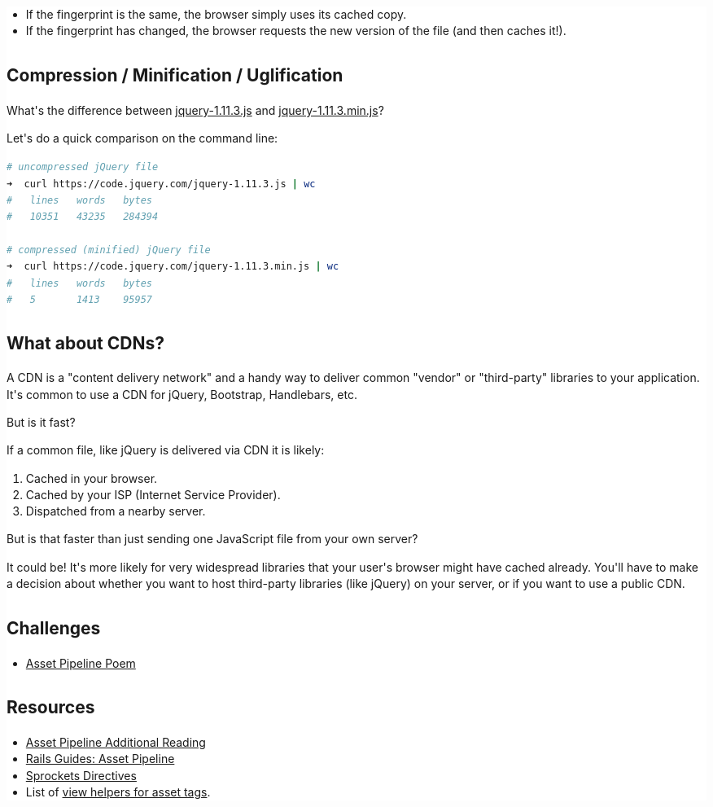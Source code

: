 * If the fingerprint is the same, the browser simply uses its cached copy.
* If the fingerprint has changed, the browser requests the new version of the file (and then caches it!).

## Compression / Minification / Uglification

What's the difference between <a href="https://code.jquery.com/jquery-1.11.3.js">jquery-1.11.3.js</a> and <a href="https://code.jquery.com/jquery-1.11.3.min.js">jquery-1.11.3.min.js</a>?

Let's do a quick comparison on the command line:

```zsh
# uncompressed jQuery file
➜  curl https://code.jquery.com/jquery-1.11.3.js | wc
#   lines   words   bytes
#   10351   43235   284394

# compressed (minified) jQuery file
➜  curl https://code.jquery.com/jquery-1.11.3.min.js | wc
#   lines   words   bytes
#   5       1413    95957
```

## What about CDNs?

A CDN is a "content delivery network" and a handy way to deliver common "vendor" or "third-party" libraries to your application. It's common to use a CDN for jQuery, Bootstrap, Handlebars, etc.

But is it fast?

If a common file, like jQuery is delivered via CDN it is likely:

  1. Cached in your browser.
  2. Cached by your ISP (Internet Service Provider).
  3. Dispatched from a nearby server.

But is that faster than just sending one JavaScript file from your own server?

It could be! It's more likely for very widespread libraries that your user's browser might have cached already. You'll have to make a decision about whether you want to host third-party libraries (like jQuery) on your server, or if you want to use a public CDN.

## Challenges

* <a href="https://github.com/sf-wdi-24/asset_pipeline_poem">Asset Pipeline Poem</a>

## Resources

* [Asset Pipeline Additional Reading](./additional-reading.md)
* <a href="http://guides.rubyonrails.org/asset_pipeline.html">Rails Guides: Asset Pipeline</a>
* <a href="https://github.com/rails/sprockets#sprockets-directives">Sprockets Directives</a>
* List of [view helpers for asset tags](http://api.rubyonrails.org/classes/ActionView/Helpers/AssetTagHelper.html).
